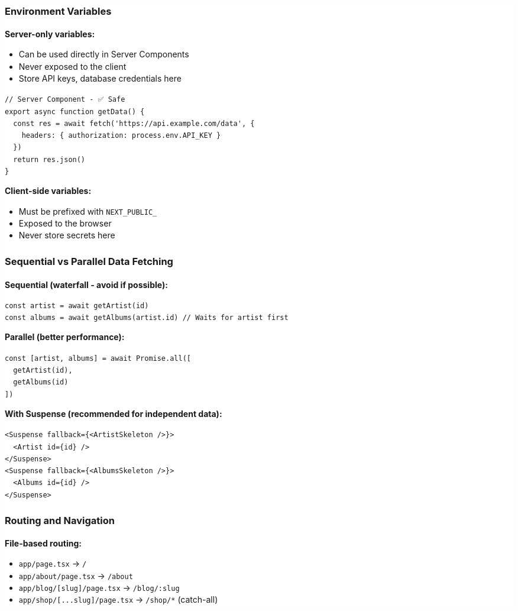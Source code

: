 ### Environment Variables

**Server-only variables:**
- Can be used directly in Server Components
- Never exposed to the client
- Store API keys, database credentials here

```tsx
// Server Component - ✅ Safe
export async function getData() {
  const res = await fetch('https://api.example.com/data', {
    headers: { authorization: process.env.API_KEY }
  })
  return res.json()
}
```

**Client-side variables:**
- Must be prefixed with `NEXT_PUBLIC_`
- Exposed to the browser
- Never store secrets here

### Sequential vs Parallel Data Fetching

**Sequential (waterfall - avoid if possible):**
```tsx
const artist = await getArtist(id)
const albums = await getAlbums(artist.id) // Waits for artist first
```

**Parallel (better performance):**
```tsx
const [artist, albums] = await Promise.all([
  getArtist(id),
  getAlbums(id)
])
```

**With Suspense (recommended for independent data):**
```tsx
<Suspense fallback={<ArtistSkeleton />}>
  <Artist id={id} />
</Suspense>
<Suspense fallback={<AlbumsSkeleton />}>
  <Albums id={id} />
</Suspense>
```

### Routing and Navigation

**File-based routing:**
- `app/page.tsx` → `/`
- `app/about/page.tsx` → `/about`
- `app/blog/[slug]/page.tsx` → `/blog/:slug`
- `app/shop/[...slug]/page.tsx` → `/shop/*` (catch-all)
